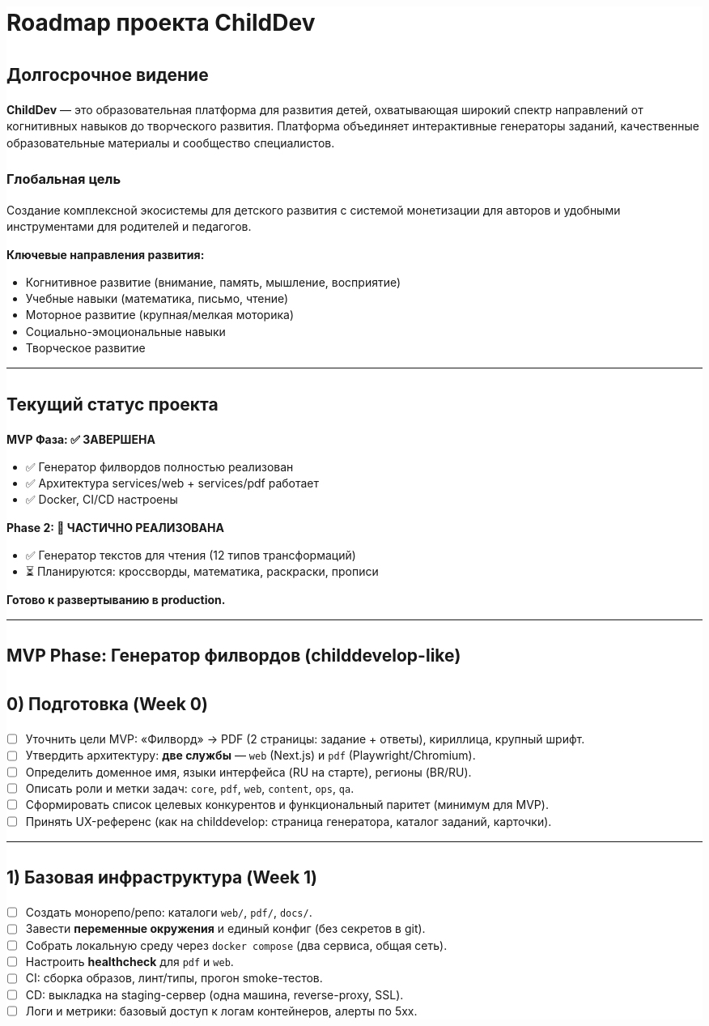 # Roadmap проекта ChildDev

## Долгосрочное видение

**ChildDev** — это образовательная платформа для развития детей, охватывающая широкий спектр направлений от когнитивных навыков до творческого развития. Платформа объединяет интерактивные генераторы заданий, качественные образовательные материалы и сообщество специалистов.

### Глобальная цель
Создание комплексной экосистемы для детского развития с системой монетизации для авторов и удобными инструментами для родителей и педагогов.

**Ключевые направления развития:**
- Когнитивное развитие (внимание, память, мышление, восприятие)
- Учебные навыки (математика, письмо, чтение)
- Моторное развитие (крупная/мелкая моторика)
- Социально-эмоциональные навыки
- Творческое развитие

---

## Текущий статус проекта

**MVP Фаза: ✅ ЗАВЕРШЕНА**
- ✅ Генератор филвордов полностью реализован
- ✅ Архитектура services/web + services/pdf работает
- ✅ Docker, CI/CD настроены

**Phase 2: 🚧 ЧАСТИЧНО РЕАЛИЗОВАНА**
- ✅ Генератор текстов для чтения (12 типов трансформаций)
- ⏳ Планируются: кроссворды, математика, раскраски, прописи

**Готово к развертыванию в production.**

---

## MVP Phase: Генератор филвордов (childdevelop-like)

## 0) Подготовка (Week 0)
- [ ] Уточнить цели MVP: «Филворд» → PDF (2 страницы: задание + ответы), кириллица, крупный шрифт.
- [ ] Утвердить архитектуру: **две службы** — `web` (Next.js) и `pdf` (Playwright/Chromium).
- [ ] Определить доменное имя, языки интерфейса (RU на старте), регионы (BR/RU).
- [ ] Описать роли и метки задач: `core`, `pdf`, `web`, `content`, `ops`, `qa`.
- [ ] Сформировать список целевых конкурентов и функциональный паритет (минимум для MVP).
- [ ] Принять UX-референс (как на childdevelop: страница генератора, каталог заданий, карточки).

---

## 1) Базовая инфраструктура (Week 1)
- [ ] Создать монорепо/репо: каталоги `web/`, `pdf/`, `docs/`.
- [ ] Завести **переменные окружения** и единый конфиг (без секретов в git).
- [ ] Собрать локальную среду через `docker compose` (два сервиса, общая сеть).
- [ ] Настроить **healthcheck** для `pdf` и `web`.
- [ ] CI: сборка образов, линт/типы, прогон smoke-тестов.
- [ ] CD: выкладка на staging-сервер (одна машина, reverse-proxy, SSL).
- [ ] Логи и метрики: базовый доступ к логам контейнеров, алерты по 5xx.
